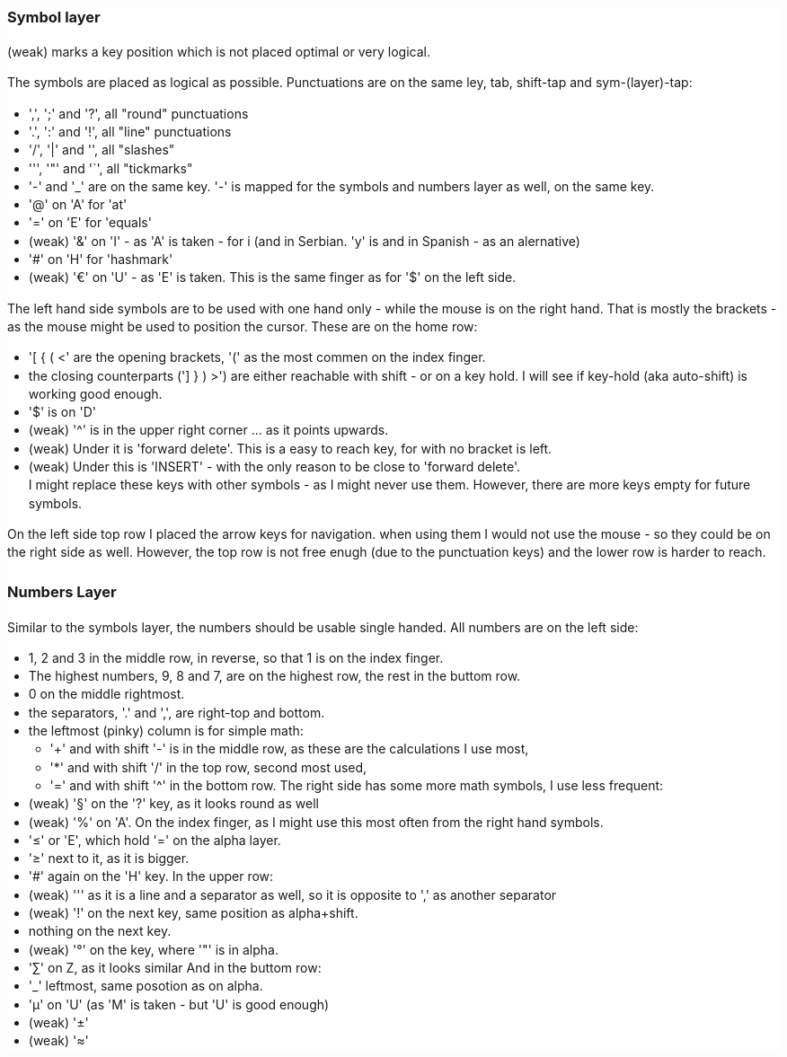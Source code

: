### Symbol layer
(weak) marks a key position which is not placed optimal or very logical.  

The symbols are placed as logical as possible.
Punctuations are on the same ley, tab, shift-tap and sym-(layer)-tap:
- ',', ';' and '?', all "round" punctuations
- '.', ':' and '!', all "line" punctuations
- '/', '|' and '\', all "slashes"
- ''', '"' and '`', all "tickmarks"
- '-' and '_' are on the same key. '-' is mapped for the symbols and numbers layer as well, on the same key.
- '@' on 'A' for 'at'
- '=' on 'E' for 'equals'
- (weak) '&' on 'I' - as 'A' is taken - for i (and in Serbian. 'y' is and in Spanish - as an alernative)
- '#' on 'H' for 'hashmark'
- (weak) '€' on 'U' - as 'E' is taken. This is the same finger as for '$' on the left side.  

The left hand side symbols are to be used with one hand only - while the mouse is on the right hand. That is mostly the brackets - as the mouse might be used to position the cursor.
These are on the home row:
- '[ { ( <' are the opening brackets, '(' as the most commen on the index finger.
- the closing counterparts ('] } ) >') are either reachable with shift - or on a key hold. I will see if key-hold (aka auto-shift) is working good enough.
- '$' is on 'D'
- (weak) '^' is in the upper right corner ... as it points upwards. 
- (weak) Under it is 'forward delete'. This is a easy to reach key, for with no bracket is left.
- (weak) Under this is 'INSERT' - with the only reason to be close to 'forward delete'.  
I might replace these keys with other symbols - as I might never use them.
However, there are more keys empty for future symbols.

On the left side top row I placed the arrow keys for navigation. when using them I would not use the mouse - so they could be on the right side as well. However, the top row is not free enugh (due to the punctuation keys) and the lower row is harder to reach.

### Numbers Layer
Similar to the symbols layer, the numbers should be usable single handed.
All numbers are on the left side: 
- 1, 2 and 3 in the middle row, in reverse, so that 1 is on the index finger. 
- The highest numbers, 9, 8 and 7, are on the highest row, the rest in the buttom row. 
- 0 on the middle rightmost.
- the separators, '.' and ',', are right-top and bottom.
- the leftmost (pinky) column is for simple math:
    - '+' and with shift '-' is in the middle row, as these are the calculations I use most,
    - '*' and with shift '/' in the top row, second most used,
    - '=' and with shift '^' in the bottom row.
The right side has some more math symbols, I use less frequent:
- (weak) '§' on the '?' key, as it looks round as well
- (weak) '%' on 'A'. On the index finger, as I might use this most often from the right hand symbols.
- '≤' or 'E', which hold '=' on the alpha layer.
- '≥' next to it, as it is bigger.
- '#' again on the 'H' key.
In the upper row:
- (weak) ''' as it is a line and a separator as well, so it is opposite to ',' as another separator
- (weak) '!' on the next key, same position as alpha+shift.
- nothing on the next key.
- (weak) '°' on the key, where '"' is in alpha. 
- '∑' on Z, as it looks similar
And in the buttom row:
- '_' leftmost, same posotion as on alpha.
- 'µ' on 'U' (as 'M' is taken - but 'U' is good enough) 
- (weak) '±' 
- (weak) '≈'